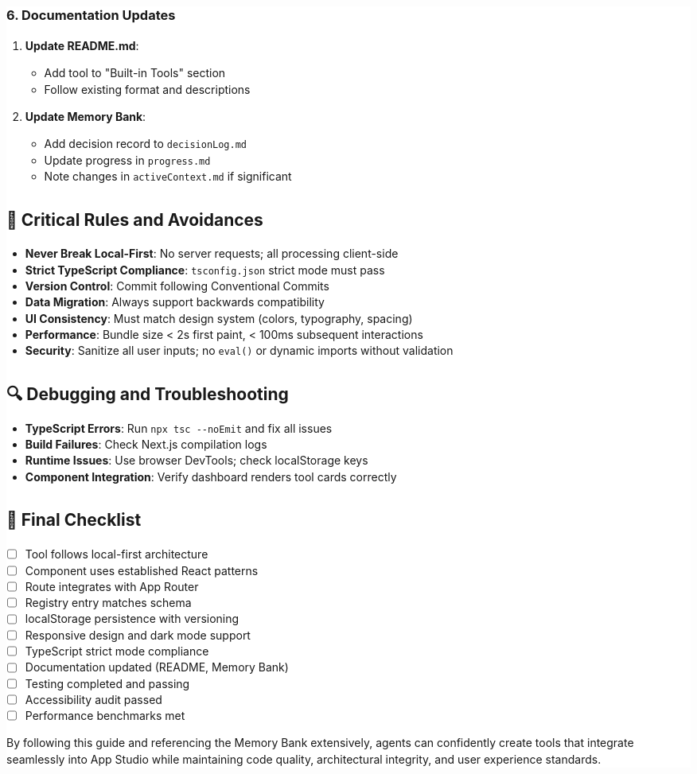 ### 6. **Documentation Updates**

1. **Update README.md**:
   - Add tool to "Built-in Tools" section
   - Follow existing format and descriptions

2. **Update Memory Bank**:
   - Add decision record to `decisionLog.md`
   - Update progress in `progress.md`
   - Note changes in `activeContext.md` if significant

## 🚨 Critical Rules and Avoidances

- **Never Break Local-First**: No server requests; all processing client-side
- **Strict TypeScript Compliance**: `tsconfig.json` strict mode must pass
- **Version Control**: Commit following Conventional Commits
- **Data Migration**: Always support backwards compatibility
- **UI Consistency**: Must match design system (colors, typography, spacing)
- **Performance**: Bundle size < 2s first paint, < 100ms subsequent interactions
- **Security**: Sanitize all user inputs; no `eval()` or dynamic imports without validation

## 🔍 Debugging and Troubleshooting

- **TypeScript Errors**: Run `npx tsc --noEmit` and fix all issues
- **Build Failures**: Check Next.js compilation logs
- **Runtime Issues**: Use browser DevTools; check localStorage keys
- **Component Integration**: Verify dashboard renders tool cards correctly

## 📝 Final Checklist

- [ ] Tool follows local-first architecture
- [ ] Component uses established React patterns
- [ ] Route integrates with App Router
- [ ] Registry entry matches schema
- [ ] localStorage persistence with versioning
- [ ] Responsive design and dark mode support
- [ ] TypeScript strict mode compliance
- [ ] Documentation updated (README, Memory Bank)
- [ ] Testing completed and passing
- [ ] Accessibility audit passed
- [ ] Performance benchmarks met

By following this guide and referencing the Memory Bank extensively, agents can confidently create tools that integrate seamlessly into App Studio while maintaining code quality, architectural integrity, and user experience standards.